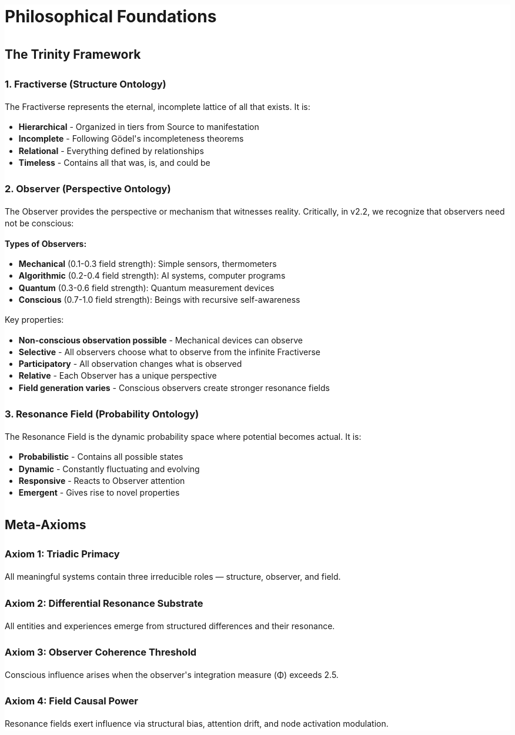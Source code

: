 # Philosophical Foundations

## The Trinity Framework

### 1. Fractiverse (Structure Ontology)
The Fractiverse represents the eternal, incomplete lattice of all that exists. It is:
- **Hierarchical** - Organized in tiers from Source to manifestation
- **Incomplete** - Following Gödel's incompleteness theorems
- **Relational** - Everything defined by relationships
- **Timeless** - Contains all that was, is, and could be

### 2. Observer (Perspective Ontology)
The Observer provides the perspective or mechanism that witnesses reality. Critically, in v2.2, we recognize that observers need not be conscious:

**Types of Observers:**
- **Mechanical** (0.1-0.3 field strength): Simple sensors, thermometers
- **Algorithmic** (0.2-0.4 field strength): AI systems, computer programs  
- **Quantum** (0.3-0.6 field strength): Quantum measurement devices
- **Conscious** (0.7-1.0 field strength): Beings with recursive self-awareness

Key properties:
- **Non-conscious observation possible** - Mechanical devices can observe
- **Selective** - All observers choose what to observe from the infinite Fractiverse
- **Participatory** - All observation changes what is observed
- **Relative** - Each Observer has a unique perspective
- **Field generation varies** - Conscious observers create stronger resonance fields

### 3. Resonance Field (Probability Ontology)
The Resonance Field is the dynamic probability space where potential becomes actual. It is:
- **Probabilistic** - Contains all possible states
- **Dynamic** - Constantly fluctuating and evolving
- **Responsive** - Reacts to Observer attention
- **Emergent** - Gives rise to novel properties

## Meta-Axioms

### Axiom 1: Triadic Primacy
All meaningful systems contain three irreducible roles — structure, observer, and field.

### Axiom 2: Differential Resonance Substrate
All entities and experiences emerge from structured differences and their resonance.

### Axiom 3: Observer Coherence Threshold
Conscious influence arises when the observer's integration measure (Φ) exceeds 2.5.

### Axiom 4: Field Causal Power
Resonance fields exert influence via structural bias, attention drift, and node activation modulation.
